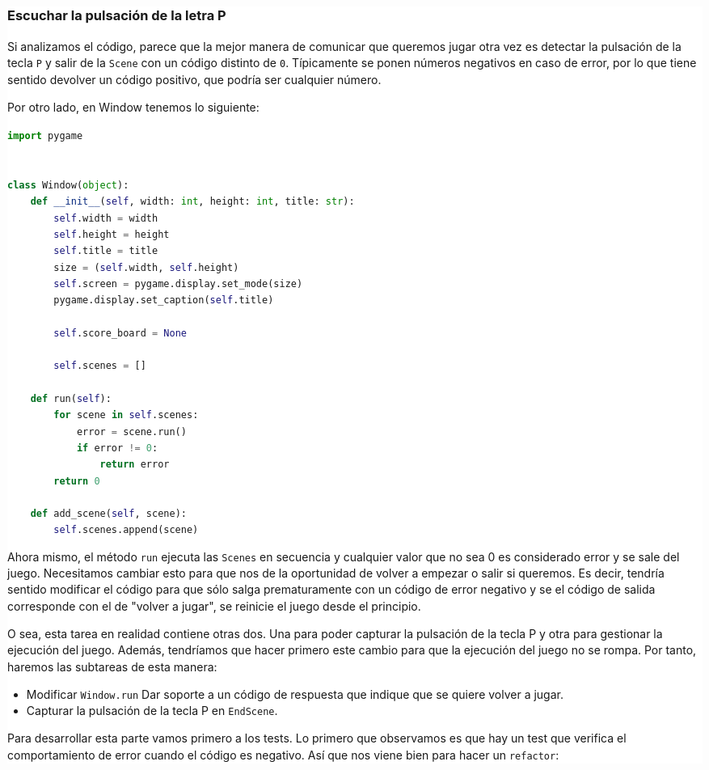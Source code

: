 ### Escuchar la pulsación de la letra P

Si analizamos el código, parece que la mejor manera de comunicar que queremos jugar otra vez es detectar la pulsación de la tecla `P` y salir de la `Scene` con un código distinto de `0`. Típicamente se ponen números negativos en caso de error, por lo que tiene sentido devolver un código positivo, que podría ser cualquier número.

Por otro lado, en Window tenemos lo siguiente:

```python
import pygame


class Window(object):
    def __init__(self, width: int, height: int, title: str):
        self.width = width
        self.height = height
        self.title = title
        size = (self.width, self.height)
        self.screen = pygame.display.set_mode(size)
        pygame.display.set_caption(self.title)

        self.score_board = None

        self.scenes = []

    def run(self):
        for scene in self.scenes:
            error = scene.run()
            if error != 0:
                return error
        return 0

    def add_scene(self, scene):
        self.scenes.append(scene)
```

Ahora mismo, el método `run` ejecuta las `Scenes` en secuencia y cualquier valor que no sea 0 es considerado error y se sale del juego. Necesitamos cambiar esto para que nos de la oportunidad de volver a empezar o salir si queremos. Es decir, tendría sentido modificar el código para que sólo salga prematuramente con un código de error negativo y se el código de salida corresponde con el de "volver a jugar", se reinicie el juego desde el principio.

O sea, esta tarea en realidad contiene otras dos. Una para poder capturar la pulsación de la tecla P y otra para gestionar la ejecución del juego. Además, tendríamos que hacer primero este cambio para que la ejecución del juego no se rompa. Por tanto, haremos las subtareas de esta manera:

* Modificar `Window.run` Dar soporte a un código de respuesta que indique que se quiere volver a jugar.
* Capturar la pulsación de la tecla P en `EndScene`.

Para desarrollar esta parte vamos primero a los tests. Lo primero que observamos es que hay un test que verifica el comportamiento de error cuando el código es negativo. Así que nos viene bien para hacer un `refactor`:
